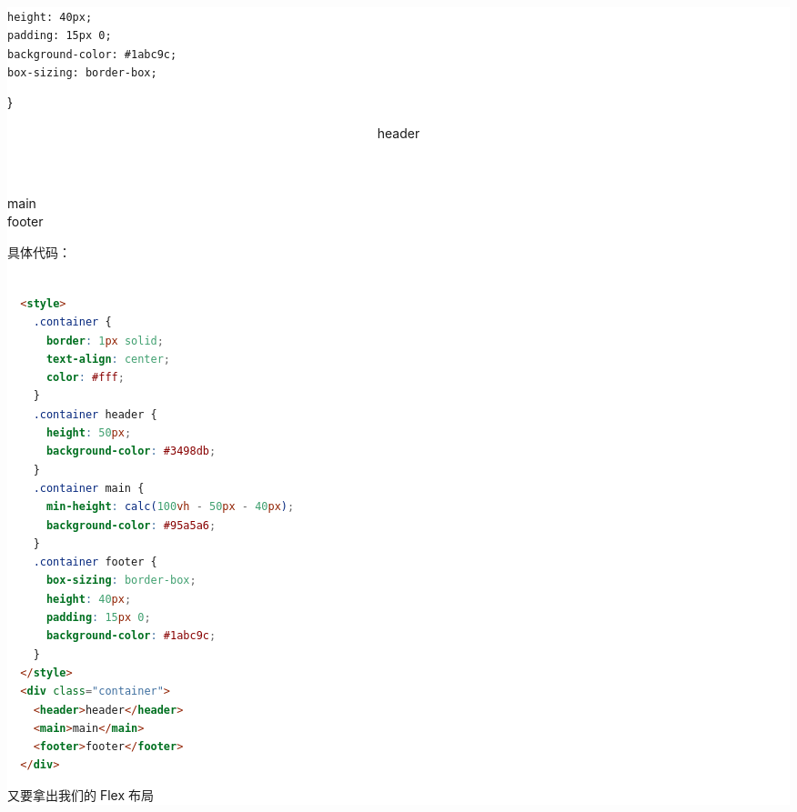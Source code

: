     height: 40px;
    padding: 15px 0;
    background-color: #1abc9c;
    box-sizing: border-box;
  }
</style>
<div class="container-1 mb-10">
  <header>header</header>
  <main>main</main>
  <footer>footer</footer>
</div>

具体代码：

```html

  <style>
    .container {
      border: 1px solid;
      text-align: center;
      color: #fff;
    }
    .container header {
      height: 50px;
      background-color: #3498db;
    }
    .container main {
      min-height: calc(100vh - 50px - 40px);
      background-color: #95a5a6;
    }
    .container footer {
      box-sizing: border-box;
      height: 40px;
      padding: 15px 0;
      background-color: #1abc9c;
    }
  </style>
  <div class="container">
    <header>header</header>
    <main>main</main>
    <footer>footer</footer>
  </div>
```

又要拿出我们的 Flex 布局

  <style>
    .container-2 {
      display: flex;
      flex-direction: column;
      width: 500px;
      height: 500px;
      border: 1px solid;
      text-align: center;
      color: #fff;
    }
    .container-2 header {
      padding: 15px 0;
      background-color: #3498db;
    }
    .container-2 main {
      flex: 1;
      background-color: #95a5a6;
    }
    .container-2 footer {
      padding: 15px 0;